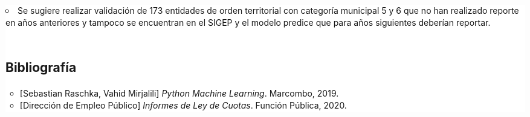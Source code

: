 <li type="circle">Se sugiere realizar validación de 173 entidades de orden territorial con categoría municipal 5 y 6 que no han realizado reporte en años anteriores y tampoco se encuentran en el SIGEP y el modelo predice que para años siguientes deberían reportar.</li><br> 

 
     
<h2>Bibliografía</h2>  
<ul>
<li type="circle">[Sebastian Raschka, Vahid Mirjalili] <i>Python Machine Learning</i>. Marcombo, 2019.</li>
<li type="circle">[Dirección de Empleo Público] <i>Informes de Ley de Cuotas</i>. Función Pública, 2020.</li>
</ul>  
